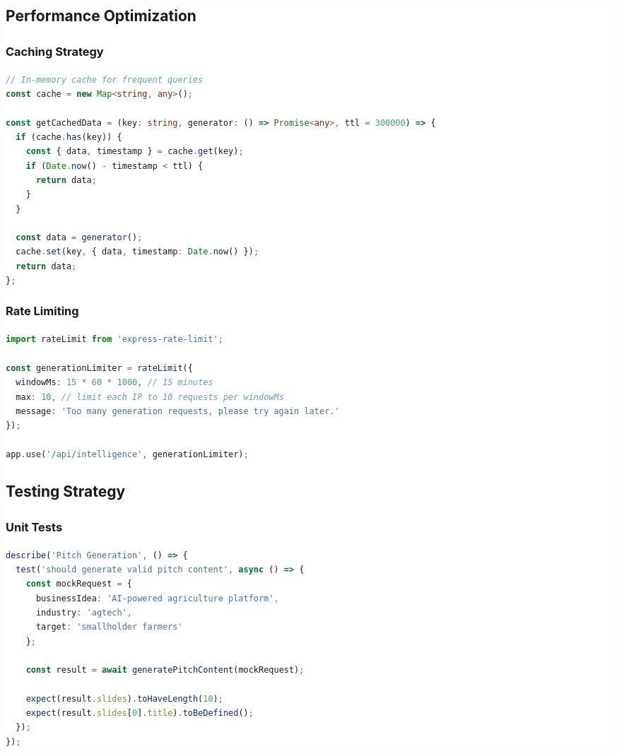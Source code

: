 ## Performance Optimization

### Caching Strategy
```typescript
// In-memory cache for frequent queries
const cache = new Map<string, any>();

const getCachedData = (key: string, generator: () => Promise<any>, ttl = 300000) => {
  if (cache.has(key)) {
    const { data, timestamp } = cache.get(key);
    if (Date.now() - timestamp < ttl) {
      return data;
    }
  }
  
  const data = generator();
  cache.set(key, { data, timestamp: Date.now() });
  return data;
};
```

### Rate Limiting
```typescript
import rateLimit from 'express-rate-limit';

const generationLimiter = rateLimit({
  windowMs: 15 * 60 * 1000, // 15 minutes
  max: 10, // limit each IP to 10 requests per windowMs
  message: 'Too many generation requests, please try again later.'
});

app.use('/api/intelligence', generationLimiter);
```

## Testing Strategy

### Unit Tests
```typescript
describe('Pitch Generation', () => {
  test('should generate valid pitch content', async () => {
    const mockRequest = {
      businessIdea: 'AI-powered agriculture platform',
      industry: 'agtech',
      target: 'smallholder farmers'
    };
    
    const result = await generatePitchContent(mockRequest);
    
    expect(result.slides).toHaveLength(10);
    expect(result.slides[0].title).toBeDefined();
  });
});
```
